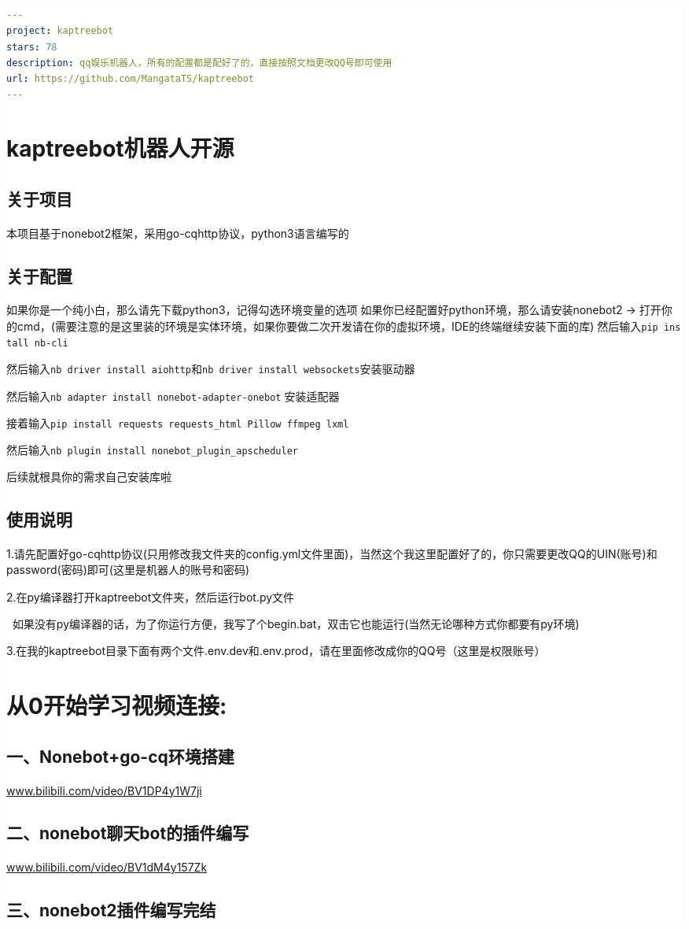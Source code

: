 ```yaml
---
project: kaptreebot
stars: 78
description: qq娱乐机器人，所有的配置都是配好了的，直接按照文档更改QQ号即可使用
url: https://github.com/MangataTS/kaptreebot
---
```


kaptreebot机器人开源
===============

关于项目
----

本项目基于nonebot2框架，采用go-cqhttp协议，python3语言编写的

关于配置
----

如果你是一个纯小白，那么请先下载python3，记得勾选环境变量的选项 如果你已经配置好python环境，那么请安装nonebot2 -> 打开你的cmd，(需要注意的是这里装的环境是实体环境，如果你要做二次开发请在你的虚拟环境，IDE的终端继续安装下面的库) 然后输入`pip install nb-cli`

然后输入`nb driver install aiohttp`和`nb driver install websockets`安装驱动器

然后输入`nb adapter install nonebot-adapter-onebot` 安装适配器

接着输入`pip install requests requests_html Pillow ffmpeg lxml`

然后输入`nb plugin install nonebot_plugin_apscheduler`

后续就根具你的需求自己安装库啦

使用说明
----

1.请先配置好go-cqhttp协议(只用修改我文件夹的config.yml文件里面)，当然这个我这里配置好了的，你只需要更改QQ的UIN(账号)和password(密码)即可(这里是机器人的账号和密码)  

2.在py编译器打开kaptreebot文件夹，然后运行bot.py文件

  如果没有py编译器的话，为了你运行方便，我写了个begin.bat，双击它也能运行(当然无论哪种方式你都要有py环境)

3.在我的kaptreebot目录下面有两个文件.env.dev和.env.prod，请在里面修改成你的QQ号（这里是权限账号）

从0开始学习视频连接:
===========

一、Nonebot+go-cq环境搭建
-------------------

www.bilibili.com/video/BV1DP4y1W7ji

二、nonebot聊天bot的插件编写
-------------------

www.bilibili.com/video/BV1dM4y157Zk

三、nonebot2插件编写完结
----------------
